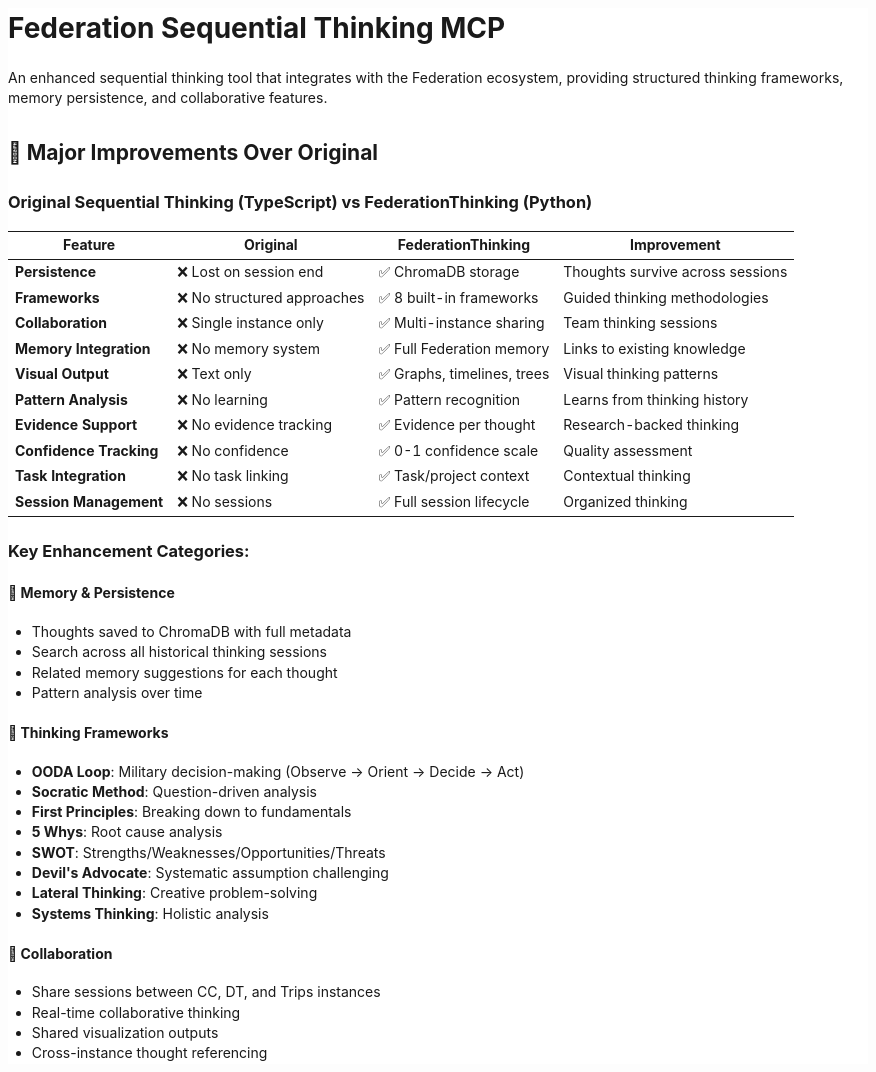 # Federation Sequential Thinking MCP

An enhanced sequential thinking tool that integrates with the Federation ecosystem, providing structured thinking frameworks, memory persistence, and collaborative features.

## 🚀 Major Improvements Over Original

### Original Sequential Thinking (TypeScript) vs FederationThinking (Python)

| Feature | Original | FederationThinking | Improvement |
|---------|----------|-------------------|-------------|
| **Persistence** | ❌ Lost on session end | ✅ ChromaDB storage | Thoughts survive across sessions |
| **Frameworks** | ❌ No structured approaches | ✅ 8 built-in frameworks | Guided thinking methodologies |
| **Collaboration** | ❌ Single instance only | ✅ Multi-instance sharing | Team thinking sessions |
| **Memory Integration** | ❌ No memory system | ✅ Full Federation memory | Links to existing knowledge |
| **Visual Output** | ❌ Text only | ✅ Graphs, timelines, trees | Visual thinking patterns |
| **Pattern Analysis** | ❌ No learning | ✅ Pattern recognition | Learns from thinking history |
| **Evidence Support** | ❌ No evidence tracking | ✅ Evidence per thought | Research-backed thinking |
| **Confidence Tracking** | ❌ No confidence | ✅ 0-1 confidence scale | Quality assessment |
| **Task Integration** | ❌ No task linking | ✅ Task/project context | Contextual thinking |
| **Session Management** | ❌ No sessions | ✅ Full session lifecycle | Organized thinking |

### Key Enhancement Categories:

#### 🧠 **Memory & Persistence**
- Thoughts saved to ChromaDB with full metadata
- Search across all historical thinking sessions
- Related memory suggestions for each thought
- Pattern analysis over time

#### 🔄 **Thinking Frameworks** 
- **OODA Loop**: Military decision-making (Observe → Orient → Decide → Act)
- **Socratic Method**: Question-driven analysis
- **First Principles**: Breaking down to fundamentals
- **5 Whys**: Root cause analysis
- **SWOT**: Strengths/Weaknesses/Opportunities/Threats
- **Devil's Advocate**: Systematic assumption challenging
- **Lateral Thinking**: Creative problem-solving
- **Systems Thinking**: Holistic analysis

#### 🤝 **Collaboration**
- Share sessions between CC, DT, and Trips instances
- Real-time collaborative thinking
- Shared visualization outputs
- Cross-instance thought referencing
